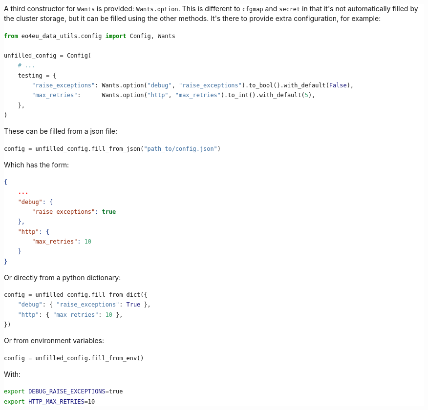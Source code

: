 A third constructor for `Wants` is provided: `Wants.option`. This is different to `cfgmap` and `secret` in that it's not automatically filled by the cluster storage, but it can be filled using the other methods. It's there to provide extra configuration, for example:

```py
from eo4eu_data_utils.config import Config, Wants

unfilled_config = Config(
    # ...
    testing = {
        "raise_exceptions": Wants.option("debug", "raise_exceptions").to_bool().with_default(False),
        "max_retries":      Wants.option("http", "max_retries").to_int().with_default(5),
    },
)
```

These can be filled from a json file:

```py
config = unfilled_config.fill_from_json("path_to/config.json")
```

Which has the form:

```json
{
    ...
    "debug": {
        "raise_exceptions": true 
    },
    "http": {
        "max_retries": 10
    }
}
```

Or directly from a python dictionary:

```py
config = unfilled_config.fill_from_dict({
    "debug": { "raise_exceptions": True },
    "http": { "max_retries": 10 },
})
```

Or from environment variables:

```py
config = unfilled_config.fill_from_env()
```

With:

```sh
export DEBUG_RAISE_EXCEPTIONS=true
export HTTP_MAX_RETRIES=10
```
